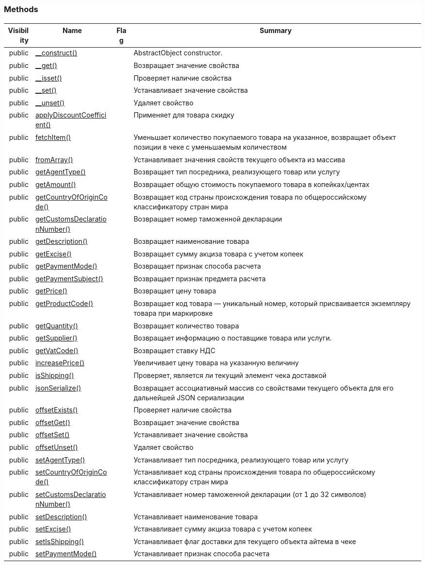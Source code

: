 ### Methods
| Visibility | Name | Flag | Summary |
| ----------:| ---- | ---- | ------- |
| public | [__construct()](../classes/YooKassa-Common-AbstractObject.md#method___construct) |  | AbstractObject constructor. |
| public | [__get()](../classes/YooKassa-Common-AbstractObject.md#method___get) |  | Возвращает значение свойства |
| public | [__isset()](../classes/YooKassa-Common-AbstractObject.md#method___isset) |  | Проверяет наличие свойства |
| public | [__set()](../classes/YooKassa-Common-AbstractObject.md#method___set) |  | Устанавливает значение свойства |
| public | [__unset()](../classes/YooKassa-Common-AbstractObject.md#method___unset) |  | Удаляет свойство |
| public | [applyDiscountCoefficient()](../classes/YooKassa-Model-ReceiptItem.md#method_applyDiscountCoefficient) |  | Применяет для товара скидку |
| public | [fetchItem()](../classes/YooKassa-Model-ReceiptItem.md#method_fetchItem) |  | Уменьшает количество покупаемого товара на указанное, возвращает объект позиции в чеке с уменьшаемым количеством |
| public | [fromArray()](../classes/YooKassa-Model-ReceiptItem.md#method_fromArray) |  | Устанавливает значения свойств текущего объекта из массива |
| public | [getAgentType()](../classes/YooKassa-Model-ReceiptItem.md#method_getAgentType) |  | Возвращает тип посредника, реализующего товар или услугу |
| public | [getAmount()](../classes/YooKassa-Model-ReceiptItem.md#method_getAmount) |  | Возвращает общую стоимость покупаемого товара в копейках/центах |
| public | [getCountryOfOriginCode()](../classes/YooKassa-Model-ReceiptItem.md#method_getCountryOfOriginCode) |  | Возвращает код страны происхождения товара по общероссийскому классификатору стран мира |
| public | [getCustomsDeclarationNumber()](../classes/YooKassa-Model-ReceiptItem.md#method_getCustomsDeclarationNumber) |  | Возвращает номер таможенной декларации |
| public | [getDescription()](../classes/YooKassa-Model-ReceiptItem.md#method_getDescription) |  | Возвращает наименование товара |
| public | [getExcise()](../classes/YooKassa-Model-ReceiptItem.md#method_getExcise) |  | Возвращает сумму акциза товара с учетом копеек |
| public | [getPaymentMode()](../classes/YooKassa-Model-ReceiptItem.md#method_getPaymentMode) |  | Возвращает признак способа расчета |
| public | [getPaymentSubject()](../classes/YooKassa-Model-ReceiptItem.md#method_getPaymentSubject) |  | Возвращает признак предмета расчета |
| public | [getPrice()](../classes/YooKassa-Model-ReceiptItem.md#method_getPrice) |  | Возвращает цену товара |
| public | [getProductCode()](../classes/YooKassa-Model-ReceiptItem.md#method_getProductCode) |  | Возвращает код товара — уникальный номер, который присваивается экземпляру товара при маркировке |
| public | [getQuantity()](../classes/YooKassa-Model-ReceiptItem.md#method_getQuantity) |  | Возвращает количество товара |
| public | [getSupplier()](../classes/YooKassa-Model-ReceiptItem.md#method_getSupplier) |  | Возвращает информацию о поставщике товара или услуги. |
| public | [getVatCode()](../classes/YooKassa-Model-ReceiptItem.md#method_getVatCode) |  | Возвращает ставку НДС |
| public | [increasePrice()](../classes/YooKassa-Model-ReceiptItem.md#method_increasePrice) |  | Увеличивает цену товара на указанную величину |
| public | [isShipping()](../classes/YooKassa-Model-ReceiptItem.md#method_isShipping) |  | Проверяет, является ли текущий элемент чека доставкой |
| public | [jsonSerialize()](../classes/YooKassa-Model-ReceiptItem.md#method_jsonSerialize) |  | Возвращает ассоциативный массив со свойствами текущего объекта для его дальнейшей JSON сериализации |
| public | [offsetExists()](../classes/YooKassa-Common-AbstractObject.md#method_offsetExists) |  | Проверяет наличие свойства |
| public | [offsetGet()](../classes/YooKassa-Common-AbstractObject.md#method_offsetGet) |  | Возвращает значение свойства |
| public | [offsetSet()](../classes/YooKassa-Common-AbstractObject.md#method_offsetSet) |  | Устанавливает значение свойства |
| public | [offsetUnset()](../classes/YooKassa-Common-AbstractObject.md#method_offsetUnset) |  | Удаляет свойство |
| public | [setAgentType()](../classes/YooKassa-Model-ReceiptItem.md#method_setAgentType) |  | Устанавливает тип посредника, реализующего товар или услугу |
| public | [setCountryOfOriginCode()](../classes/YooKassa-Model-ReceiptItem.md#method_setCountryOfOriginCode) |  | Устанавливает код страны происхождения товара по общероссийскому классификатору стран мира |
| public | [setCustomsDeclarationNumber()](../classes/YooKassa-Model-ReceiptItem.md#method_setCustomsDeclarationNumber) |  | Устанавливает номер таможенной декларации (от 1 до 32 символов) |
| public | [setDescription()](../classes/YooKassa-Model-ReceiptItem.md#method_setDescription) |  | Устанавливает наименование товара |
| public | [setExcise()](../classes/YooKassa-Model-ReceiptItem.md#method_setExcise) |  | Устанавливает сумму акциза товара с учетом копеек |
| public | [setIsShipping()](../classes/YooKassa-Model-ReceiptItem.md#method_setIsShipping) |  | Устанавливает флаг доставки для текущего объекта айтема в чеке |
| public | [setPaymentMode()](../classes/YooKassa-Model-ReceiptItem.md#method_setPaymentMode) |  | Устанавливает признак способа расчета |